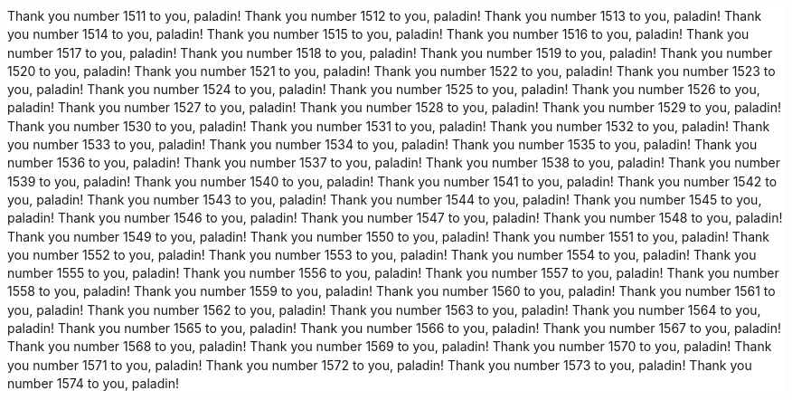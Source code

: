 Thank you number  1511 to you, paladin!
Thank you number  1512 to you, paladin!
Thank you number  1513 to you, paladin!
Thank you number  1514 to you, paladin!
Thank you number  1515 to you, paladin!
Thank you number  1516 to you, paladin!
Thank you number  1517 to you, paladin!
Thank you number  1518 to you, paladin!
Thank you number  1519 to you, paladin!
Thank you number  1520 to you, paladin!
Thank you number  1521 to you, paladin!
Thank you number  1522 to you, paladin!
Thank you number  1523 to you, paladin!
Thank you number  1524 to you, paladin!
Thank you number  1525 to you, paladin!
Thank you number  1526 to you, paladin!
Thank you number  1527 to you, paladin!
Thank you number  1528 to you, paladin!
Thank you number  1529 to you, paladin!
Thank you number  1530 to you, paladin!
Thank you number  1531 to you, paladin!
Thank you number  1532 to you, paladin!
Thank you number  1533 to you, paladin!
Thank you number  1534 to you, paladin!
Thank you number  1535 to you, paladin!
Thank you number  1536 to you, paladin!
Thank you number  1537 to you, paladin!
Thank you number  1538 to you, paladin!
Thank you number  1539 to you, paladin!
Thank you number  1540 to you, paladin!
Thank you number  1541 to you, paladin!
Thank you number  1542 to you, paladin!
Thank you number  1543 to you, paladin!
Thank you number  1544 to you, paladin!
Thank you number  1545 to you, paladin!
Thank you number  1546 to you, paladin!
Thank you number  1547 to you, paladin!
Thank you number  1548 to you, paladin!
Thank you number  1549 to you, paladin!
Thank you number  1550 to you, paladin!
Thank you number  1551 to you, paladin!
Thank you number  1552 to you, paladin!
Thank you number  1553 to you, paladin!
Thank you number  1554 to you, paladin!
Thank you number  1555 to you, paladin!
Thank you number  1556 to you, paladin!
Thank you number  1557 to you, paladin!
Thank you number  1558 to you, paladin!
Thank you number  1559 to you, paladin!
Thank you number  1560 to you, paladin!
Thank you number  1561 to you, paladin!
Thank you number  1562 to you, paladin!
Thank you number  1563 to you, paladin!
Thank you number  1564 to you, paladin!
Thank you number  1565 to you, paladin!
Thank you number  1566 to you, paladin!
Thank you number  1567 to you, paladin!
Thank you number  1568 to you, paladin!
Thank you number  1569 to you, paladin!
Thank you number  1570 to you, paladin!
Thank you number  1571 to you, paladin!
Thank you number  1572 to you, paladin!
Thank you number  1573 to you, paladin!
Thank you number  1574 to you, paladin!